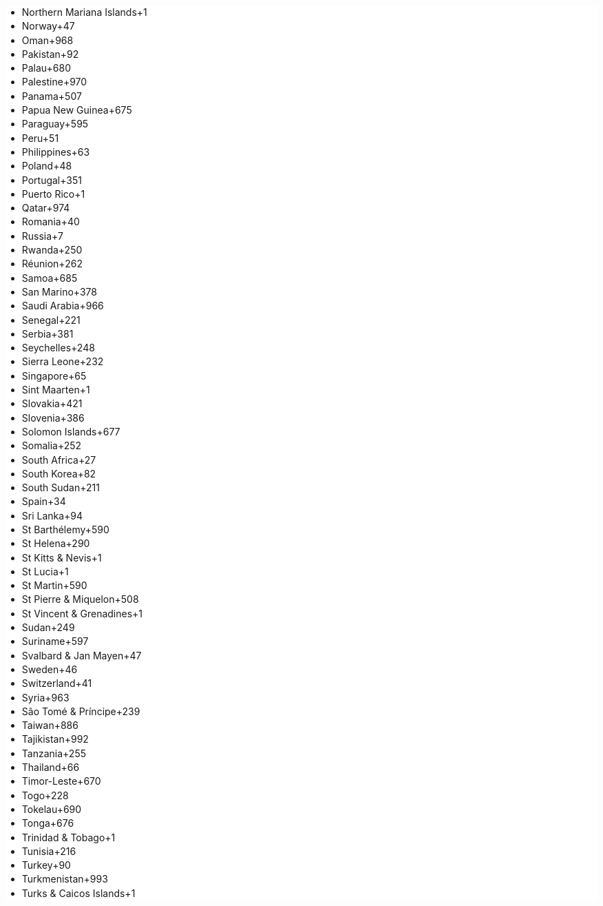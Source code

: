   * Northern Mariana Islands+1
  * Norway+47
  * Oman+968
  * Pakistan+92
  * Palau+680
  * Palestine+970
  * Panama+507
  * Papua New Guinea+675
  * Paraguay+595
  * Peru+51
  * Philippines+63
  * Poland+48
  * Portugal+351
  * Puerto Rico+1
  * Qatar+974
  * Romania+40
  * Russia+7
  * Rwanda+250
  * Réunion+262
  * Samoa+685
  * San Marino+378
  * Saudi Arabia+966
  * Senegal+221
  * Serbia+381
  * Seychelles+248
  * Sierra Leone+232
  * Singapore+65
  * Sint Maarten+1
  * Slovakia+421
  * Slovenia+386
  * Solomon Islands+677
  * Somalia+252
  * South Africa+27
  * South Korea+82
  * South Sudan+211
  * Spain+34
  * Sri Lanka+94
  * St Barthélemy+590
  * St Helena+290
  * St Kitts & Nevis+1
  * St Lucia+1
  * St Martin+590
  * St Pierre & Miquelon+508
  * St Vincent & Grenadines+1
  * Sudan+249
  * Suriname+597
  * Svalbard & Jan Mayen+47
  * Sweden+46
  * Switzerland+41
  * Syria+963
  * São Tomé & Príncipe+239
  * Taiwan+886
  * Tajikistan+992
  * Tanzania+255
  * Thailand+66
  * Timor-Leste+670
  * Togo+228
  * Tokelau+690
  * Tonga+676
  * Trinidad & Tobago+1
  * Tunisia+216
  * Turkey+90
  * Turkmenistan+993
  * Turks & Caicos Islands+1